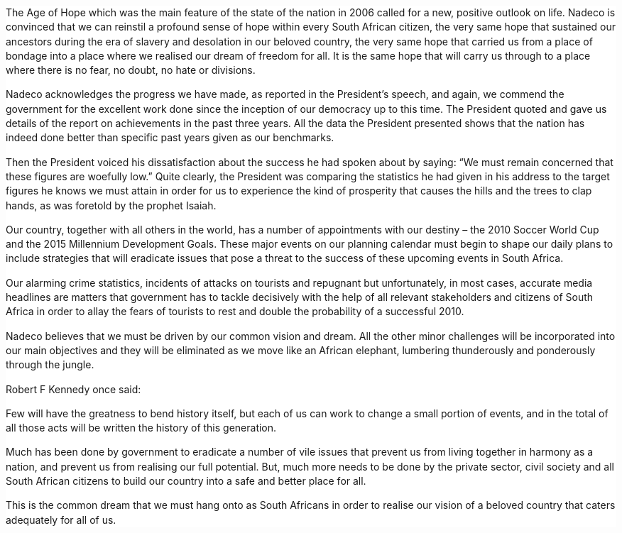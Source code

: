 The Age of Hope which was the main feature of the state of the nation in
2006 called for a new, positive outlook on life. Nadeco is convinced that
we can reinstil a profound sense of hope within every South African
citizen, the very same hope that sustained our ancestors during the era of
slavery and desolation in our beloved country, the very same hope that
carried us from a place of bondage into a place where we realised our dream
of freedom for all. It is the same hope that will carry us through to a
place where there is no fear, no doubt, no hate or divisions.

Nadeco acknowledges the progress we have made, as reported in the
President’s speech, and again, we commend the government for the excellent
work done since the inception of our democracy up to this time. The
President quoted and gave us details of the report on achievements in the
past three years. All the data the President presented shows that the
nation has indeed done better than specific past years given as our
benchmarks.

Then the President voiced his dissatisfaction about the success he had
spoken about by saying: “We must remain concerned that these figures are
woefully low.” Quite clearly, the President was comparing the statistics he
had given in his address to the target figures he knows we must attain in
order for us to experience the kind of prosperity that causes the hills and
the trees to clap hands, as was foretold by the prophet Isaiah.

Our country, together with all others in the world, has a number of
appointments with our destiny – the 2010 Soccer World Cup and the 2015
Millennium Development Goals. These major events on our planning calendar
must begin to shape our daily plans to include strategies that will
eradicate issues that pose a threat to the success of these upcoming events
in South Africa.

Our alarming crime statistics, incidents of attacks on tourists and
repugnant but unfortunately, in most cases, accurate media headlines are
matters that government has to tackle decisively with the help of all
relevant stakeholders and citizens of South Africa in order to allay the
fears of tourists to rest and double the probability of a successful 2010.

Nadeco believes that we must be driven by our common vision and dream. All
the other minor challenges will be incorporated into our main objectives
and they will be eliminated as we move like an African elephant, lumbering
thunderously and ponderously through the jungle.

Robert F Kennedy once said:

   Few will have the greatness to bend history itself, but each of us can
   work to change a small portion of events, and in the total of all those
   acts will be written the history of this generation.

Much has been done by government to eradicate a number of vile issues that
prevent us from living together in harmony as a nation, and prevent us from
realising our full potential. But, much more needs to be done by the
private sector, civil society and all South African citizens to build our
country into a safe and better place for all.

This is the common dream that we must hang onto as South Africans in order
to realise our vision of a beloved country that caters adequately for all
of us.
